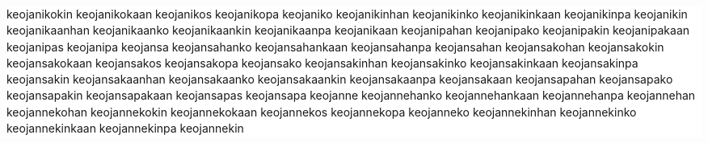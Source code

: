 keojanikokin
keojanikokaan
keojanikos
keojanikopa
keojaniko
keojanikinhan
keojanikinko
keojanikinkaan
keojanikinpa
keojanikin
keojanikaanhan
keojanikaanko
keojanikaankin
keojanikaanpa
keojanikaan
keojanipahan
keojanipako
keojanipakin
keojanipakaan
keojanipas
keojanipa
keojansa
keojansahanko
keojansahankaan
keojansahanpa
keojansahan
keojansakohan
keojansakokin
keojansakokaan
keojansakos
keojansakopa
keojansako
keojansakinhan
keojansakinko
keojansakinkaan
keojansakinpa
keojansakin
keojansakaanhan
keojansakaanko
keojansakaankin
keojansakaanpa
keojansakaan
keojansapahan
keojansapako
keojansapakin
keojansapakaan
keojansapas
keojansapa
keojanne
keojannehanko
keojannehankaan
keojannehanpa
keojannehan
keojannekohan
keojannekokin
keojannekokaan
keojannekos
keojannekopa
keojanneko
keojannekinhan
keojannekinko
keojannekinkaan
keojannekinpa
keojannekin